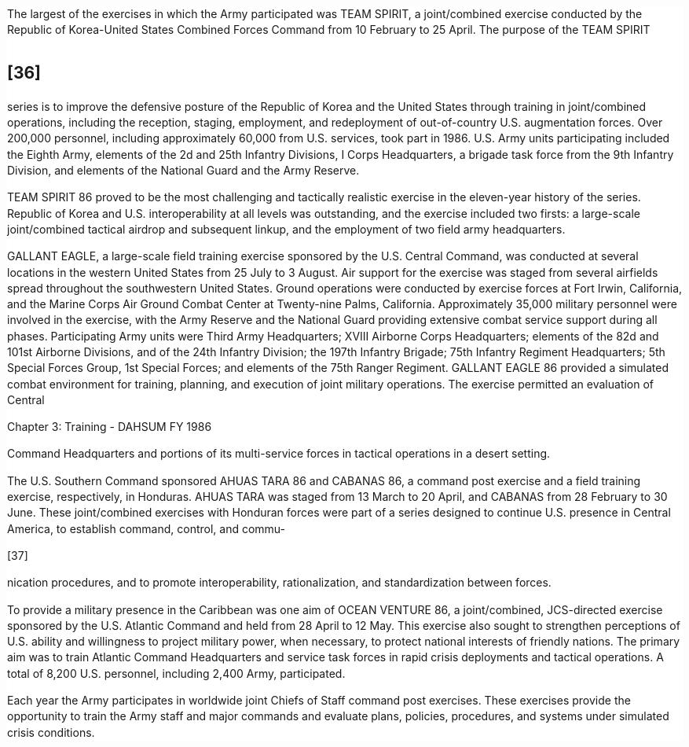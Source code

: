 The largest of the exercises in which the Army participated was TEAM SPIRIT, a joint/combined exercise conducted by the Republic of Korea-United States Combined Forces Command from 10 February to 25 April. The purpose of the TEAM SPIRIT

## [36]

series is to improve the defensive posture of the Republic of Korea and the United States through training in joint/combined operations, including the reception, staging, employment, and redeployment of out-of-country U.S. augmentation forces. Over 200,000 personnel, including approximately 60,000 from U.S. services, took part in 1986. U.S. Army units participating included the Eighth Army, elements of the 2d and 25th Infantry Divisions, I Corps Headquarters, a brigade task force from the 9th Infantry Division, and elements of the National Guard and the Army Reserve.

TEAM SPIRIT 86 proved to be the most challenging and tactically realistic exercise in the eleven-year history of the series. Republic of Korea and U.S. interoperability at all levels was outstanding, and the exercise included two firsts: a large-scale joint/combined tactical airdrop and subsequent linkup, and the employment of two field army headquarters.

GALLANT EAGLE, a large-scale field training exercise sponsored by the U.S. Central Command, was conducted at several locations in the western United States from 25 July to 3 August. Air support for the exercise was staged from several airfields spread throughout the southwestern United States. Ground operations were conducted by exercise forces at Fort Irwin, California, and the Marine Corps Air Ground Combat Center at Twenty-nine Palms, California. Approximately 35,000 military personnel were involved in the exercise, with the Army Reserve and the National Guard providing extensive combat service support during all phases. Participating Army units were Third Army Headquarters; XVIII Airborne Corps Headquarters; elements of the 82d and 101st Airborne Divisions, and of the 24th Infantry Division; the 197th Infantry Brigade; 75th Infantry Regiment Headquarters; 5th Special Forces Group, 1st Special Forces; and elements of the 75th Ranger Regiment. GALLANT EAGLE 86 provided a simulated combat environment for training, planning, and execution of joint military operations. The exercise permitted an evaluation of Central

Chapter 3: Training - DAHSUM FY 1986

Command Headquarters and portions of its multi-service forces in tactical operations in a desert setting.

The U.S. Southern Command sponsored AHUAS TARA 86 and CABANAS 86, a command post exercise and a field training exercise, respectively, in Honduras. AHUAS TARA was staged from 13 March to 20 April, and CABANAS from 28 February to 30 June. These joint/combined exercises with Honduran forces were part of a series designed to continue U.S. presence in Central America, to establish command, control, and commu-

[37]

nication procedures, and to promote interoperability, rationalization, and standardization between forces.

To provide a military presence in the Caribbean was one aim of OCEAN VENTURE 86, a joint/combined, JCS-directed exercise sponsored by the U.S. Atlantic Command and held from 28 April to 12 May. This exercise also sought to strengthen perceptions of U.S. ability and willingness to project military power, when necessary, to protect national interests of friendly nations. The primary aim was to train Atlantic Command Headquarters and service task forces in rapid crisis deployments and tactical operations. A total of 8,200 U.S. personnel, including 2,400 Army, participated.

Each year the Army participates in worldwide joint Chiefs of Staff command post exercises. These exercises provide the opportunity to train the Army staff and major commands and evaluate plans, policies, procedures, and systems under simulated crisis conditions.
